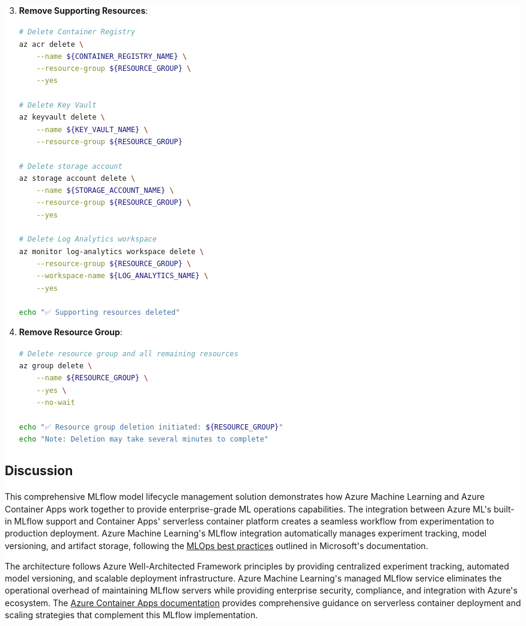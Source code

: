 3. **Remove Supporting Resources**:

   ```bash
   # Delete Container Registry
   az acr delete \
       --name ${CONTAINER_REGISTRY_NAME} \
       --resource-group ${RESOURCE_GROUP} \
       --yes
   
   # Delete Key Vault
   az keyvault delete \
       --name ${KEY_VAULT_NAME} \
       --resource-group ${RESOURCE_GROUP}
   
   # Delete storage account
   az storage account delete \
       --name ${STORAGE_ACCOUNT_NAME} \
       --resource-group ${RESOURCE_GROUP} \
       --yes
   
   # Delete Log Analytics workspace
   az monitor log-analytics workspace delete \
       --resource-group ${RESOURCE_GROUP} \
       --workspace-name ${LOG_ANALYTICS_NAME} \
       --yes
   
   echo "✅ Supporting resources deleted"
   ```

4. **Remove Resource Group**:

   ```bash
   # Delete resource group and all remaining resources
   az group delete \
       --name ${RESOURCE_GROUP} \
       --yes \
       --no-wait
   
   echo "✅ Resource group deletion initiated: ${RESOURCE_GROUP}"
   echo "Note: Deletion may take several minutes to complete"
   ```

## Discussion

This comprehensive MLflow model lifecycle management solution demonstrates how Azure Machine Learning and Azure Container Apps work together to provide enterprise-grade ML operations capabilities. The integration between Azure ML's built-in MLflow support and Container Apps' serverless container platform creates a seamless workflow from experimentation to production deployment. Azure Machine Learning's MLflow integration automatically manages experiment tracking, model versioning, and artifact storage, following the [MLOps best practices](https://learn.microsoft.com/en-us/azure/machine-learning/concept-model-management-and-deployment) outlined in Microsoft's documentation.

The architecture follows Azure Well-Architected Framework principles by providing centralized experiment tracking, automated model versioning, and scalable deployment infrastructure. Azure Machine Learning's managed MLflow service eliminates the operational overhead of maintaining MLflow servers while providing enterprise security, compliance, and integration with Azure's ecosystem. The [Azure Container Apps documentation](https://learn.microsoft.com/en-us/azure/container-apps/overview) provides comprehensive guidance on serverless container deployment and scaling strategies that complement this MLflow implementation.

